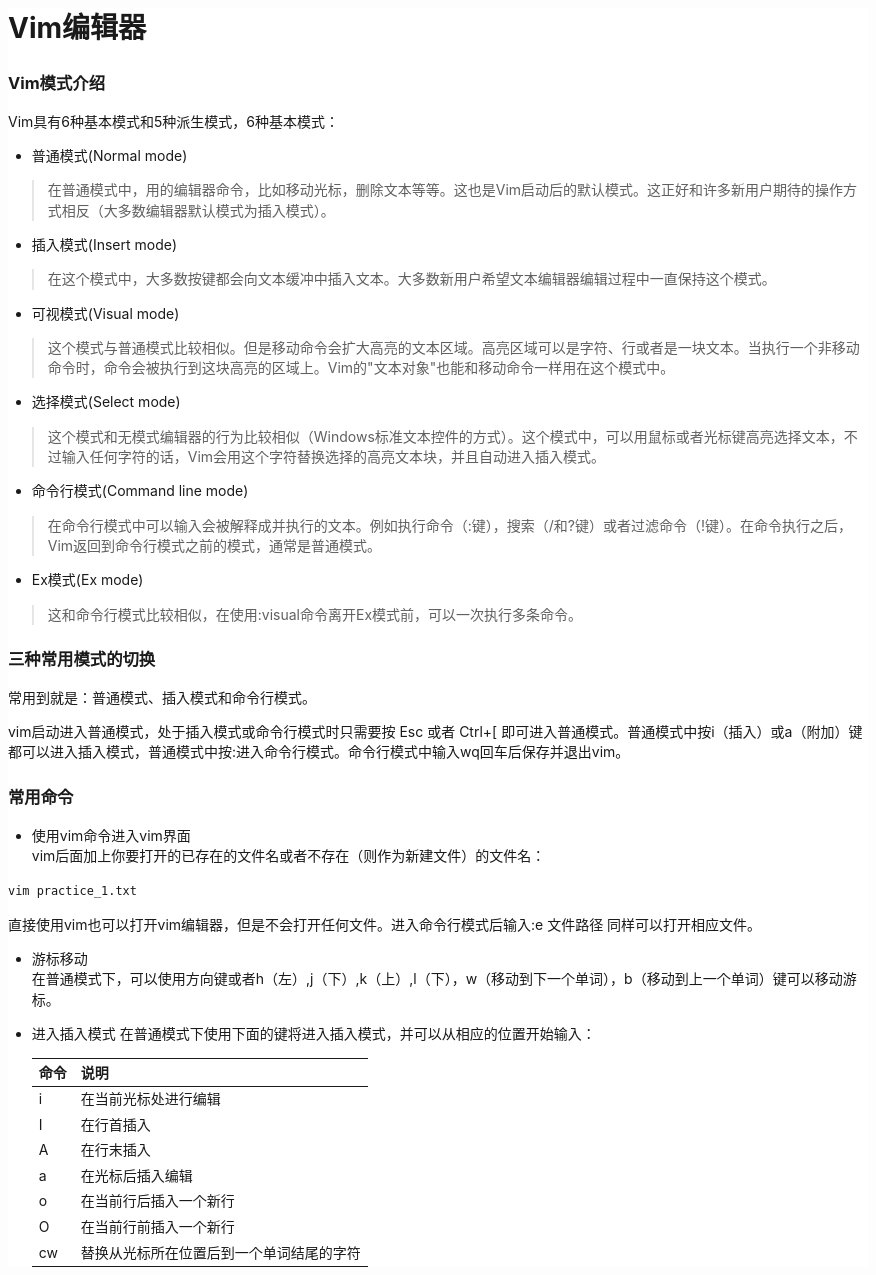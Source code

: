 # Vim编辑器

### Vim模式介绍
Vim具有6种基本模式和5种派生模式，6种基本模式：
- 普通模式(Normal mode)
> 在普通模式中，用的编辑器命令，比如移动光标，删除文本等等。这也是Vim启动后的默认模式。这正好和许多新用户期待的操作方式相反（大多数编辑器默认模式为插入模式）。

- 插入模式(Insert mode)
> 在这个模式中，大多数按键都会向文本缓冲中插入文本。大多数新用户希望文本编辑器编辑过程中一直保持这个模式。

- 可视模式(Visual mode)
> 这个模式与普通模式比较相似。但是移动命令会扩大高亮的文本区域。高亮区域可以是字符、行或者是一块文本。当执行一个非移动命令时，命令会被执行到这块高亮的区域上。Vim的"文本对象"也能和移动命令一样用在这个模式中。

- 选择模式(Select mode)
> 这个模式和无模式编辑器的行为比较相似（Windows标准文本控件的方式）。这个模式中，可以用鼠标或者光标键高亮选择文本，不过输入任何字符的话，Vim会用这个字符替换选择的高亮文本块，并且自动进入插入模式。

- 命令行模式(Command line mode)
> 在命令行模式中可以输入会被解释成并执行的文本。例如执行命令（:键），搜索（/和?键）或者过滤命令（!键）。在命令执行之后，Vim返回到命令行模式之前的模式，通常是普通模式。

- Ex模式(Ex mode)
> 这和命令行模式比较相似，在使用:visual命令离开Ex模式前，可以一次执行多条命令。

### 三种常用模式的切换
常用到就是：普通模式、插入模式和命令行模式。  
  
vim启动进入普通模式，处于插入模式或命令行模式时只需要按 Esc 或者 Ctrl+[ 即可进入普通模式。普通模式中按i（插入）或a（附加）键都可以进入插入模式，普通模式中按:进入命令行模式。命令行模式中输入wq回车后保存并退出vim。

### 常用命令
- 使用vim命令进入vim界面  
vim后面加上你要打开的已存在的文件名或者不存在（则作为新建文件）的文件名：  
```
vim practice_1.txt
```
直接使用vim也可以打开vim编辑器，但是不会打开任何文件。进入命令行模式后输入:e 文件路径 同样可以打开相应文件。

- 游标移动  
在普通模式下，可以使用方向键或者h（左）,j（下）,k（上）,l（下），w（移动到下一个单词），b（移动到上一个单词）键可以移动游标。

- 进入插入模式
在普通模式下使用下面的键将进入插入模式，并可以从相应的位置开始输入： 

  |  命令  |   说明   |
  | ------| -------- |
  |   i   |  在当前光标处进行编辑 |
  |   I   |  在行首插入 |
  |   A   |  在行末插入 |
  |   a   |  在光标后插入编辑 |
  |   o   |  在当前行后插入一个新行 |
  |   O   |  在当前行前插入一个新行 |
  |   cw  |  替换从光标所在位置后到一个单词结尾的字符 |
